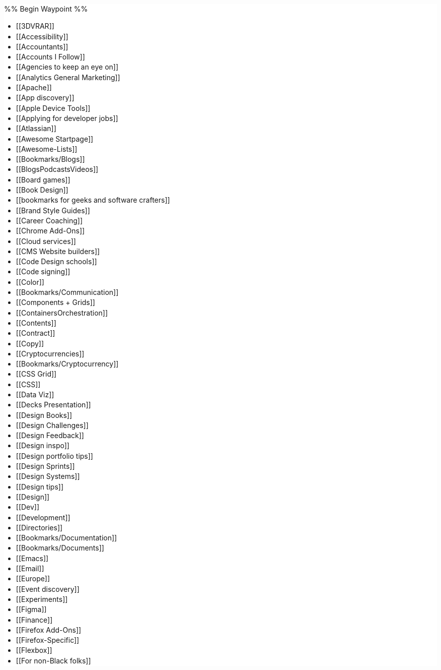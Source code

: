 %% Begin Waypoint %%
- [[3DVRAR]]
- [[Accessibility]]
- [[Accountants]]
- [[Accounts I Follow]]
- [[Agencies to keep an eye on]]
- [[Analytics  General Marketing]]
- [[Apache]]
- [[App discovery]]
- [[Apple Device Tools​]]
- [[Applying for developer jobs]]
- [[Atlassian]]
- [[Awesome Startpage]]
- [[Awesome-Lists]]
- [[Bookmarks/Blogs]]
- [[BlogsPodcastsVideos]]
- [[Board games]]
- [[Book Design]]
- [[bookmarks for geeks and software crafters]]
- [[Brand  Style Guides]]
- [[Career Coaching]]
- [[Chrome Add-Ons]]
- [[Cloud services​]]
- [[CMS  Website builders]]
- [[Code  Design schools]]
- [[Code signing]]
- [[Color]]
- [[Bookmarks/Communication]]
- [[Components + Grids]]
- [[ContainersOrchestration]]
- [[Contents]]
- [[Contract]]
- [[Copy]]
- [[Cryptocurrencies​]]
- [[Bookmarks/Cryptocurrency]]
- [[CSS Grid]]
- [[CSS]]
- [[Data Viz]]
- [[Decks  Presentation]]
- [[Design Books]]
- [[Design Challenges]]
- [[Design Feedback]]
- [[Design inspo]]
- [[Design portfolio tips]]
- [[Design Sprints]]
- [[Design Systems]]
- [[Design tips]]
- [[Design​]]
- [[Dev]]
- [[Development​]]
- [[Directories]]
- [[Bookmarks/Documentation]]
- [[Bookmarks/Documents]]
- [[Emacs]]
- [[Email]]
- [[Europe]]
- [[Event discovery]]
- [[Experiments​]]
- [[Figma]]
- [[Finance​]]
- [[Firefox Add-Ons]]
- [[Firefox-Specific]]
- [[Flexbox]]
- [[For non-Black folks]]